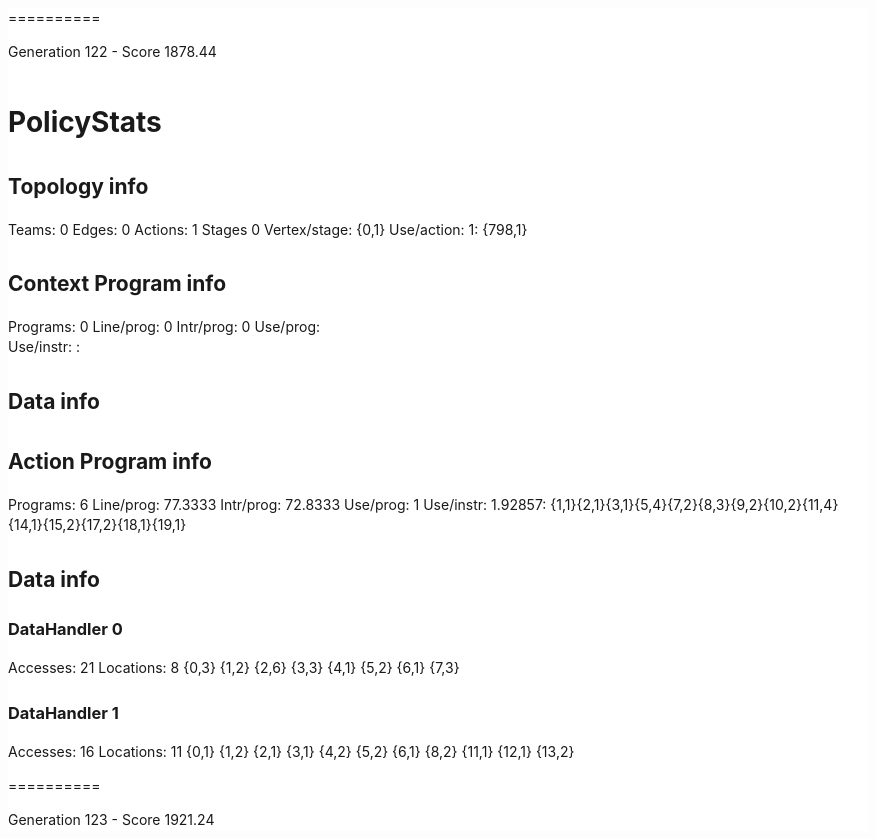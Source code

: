 

==========

Generation 122 - Score 1878.44

# PolicyStats
## Topology info
Teams:		0
Edges:		0
Actions:	1
Stages		0
Vertex/stage:	{0,1} 
Use/action:	1: {798,1} 

## Context Program info
Programs:	0
Line/prog:	0
Intr/prog:	0
Use/prog:	
Use/instr:	: 

## Data info



## Action Program info
Programs:	6
Line/prog:	77.3333
Intr/prog:	72.8333
Use/prog:	1
Use/instr:	1.92857: {1,1}{2,1}{3,1}{5,4}{7,2}{8,3}{9,2}{10,2}{11,4}{14,1}{15,2}{17,2}{18,1}{19,1}

## Data info

### DataHandler 0
Accesses:	21
Locations:	8
{0,3} {1,2} {2,6} {3,3} {4,1} {5,2} {6,1} {7,3} 

### DataHandler 1
Accesses:	16
Locations:	11
{0,1} {1,2} {2,1} {3,1} {4,2} {5,2} {6,1} {8,2} {11,1} {12,1} {13,2} 



==========

Generation 123 - Score 1921.24
